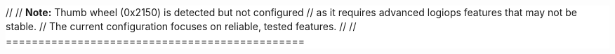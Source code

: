 //
// **Note:** Thumb wheel (0x2150) is detected but not configured
// as it requires advanced logiops features that may not be stable.
// The current configuration focuses on reliable, tested features.
//
// ==============================================
